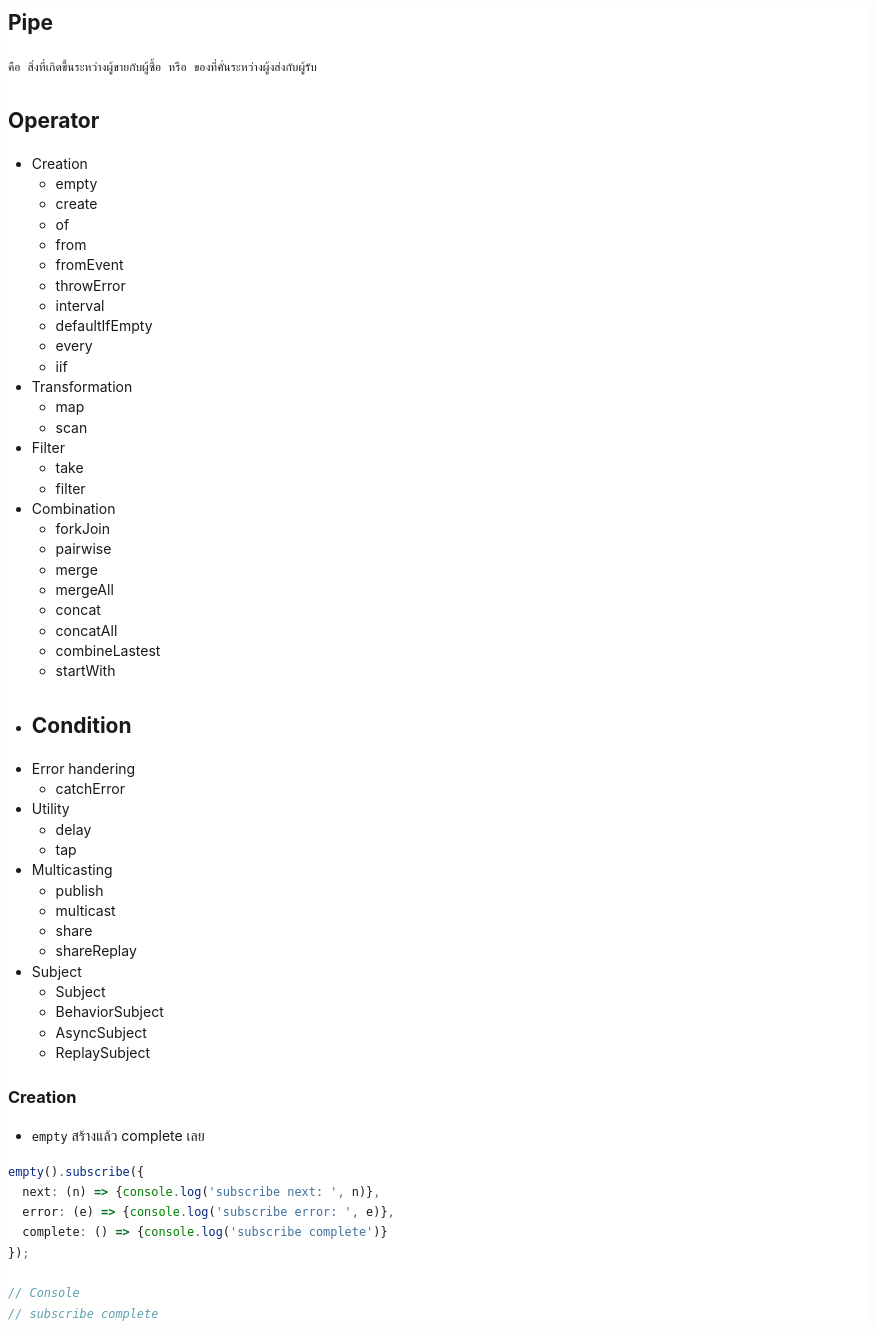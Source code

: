 ## Pipe 
    คือ สิ่งที่เกิดขึ้นระหว่างผู้ขายกับผู้ซื้อ หรือ ของที่คั่นระหว่างผู้งส่งกับผู้รับ

## Operator 
- Creation
  - empty
  - create
  - of
  - from
  - fromEvent
  - throwError
  - interval
  - defaultIfEmpty
  - every
  - iif
- Transformation
  - map
  - scan
- Filter
  - take
  - filter
- Combination
  - forkJoin
  - pairwise
  - merge
  - mergeAll
  - concat
  - concatAll
  - combineLastest
  - startWith
- Condition
  -
- Error handering
  - catchError
- Utility
  - delay
  - tap
- Multicasting
  - publish
  - multicast 
  - share
  - shareReplay
- Subject
  - Subject
  - BehaviorSubject
  - AsyncSubject
  - ReplaySubject

### Creation 
- `empty` สร้างแล้ว complete เลย
```ts
empty().subscribe({
  next: (n) => {console.log('subscribe next: ', n)},
  error: (e) => {console.log('subscribe error: ', e)},
  complete: () => {console.log('subscribe complete')}
});

// Console
// subscribe complete
```
